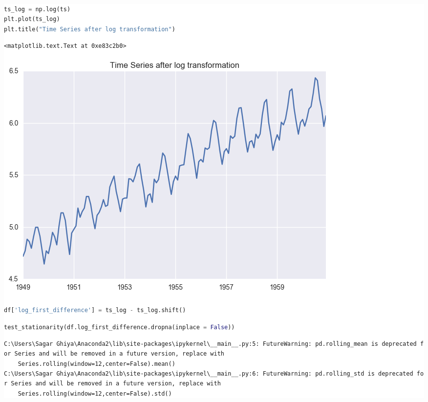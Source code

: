 

```python
ts_log = np.log(ts)
plt.plot(ts_log)
plt.title("Time Series after log transformation")
```




    <matplotlib.text.Text at 0xe83c2b0>




![png](output_10_1.png)



```python
df['log_first_difference'] = ts_log - ts_log.shift() 
```


```python
test_stationarity(df.log_first_difference.dropna(inplace = False))
```

    C:\Users\Sagar Ghiya\Anaconda2\lib\site-packages\ipykernel\__main__.py:5: FutureWarning: pd.rolling_mean is deprecated for Series and will be removed in a future version, replace with 
    	Series.rolling(window=12,center=False).mean()
    C:\Users\Sagar Ghiya\Anaconda2\lib\site-packages\ipykernel\__main__.py:6: FutureWarning: pd.rolling_std is deprecated for Series and will be removed in a future version, replace with 
    	Series.rolling(window=12,center=False).std()
    